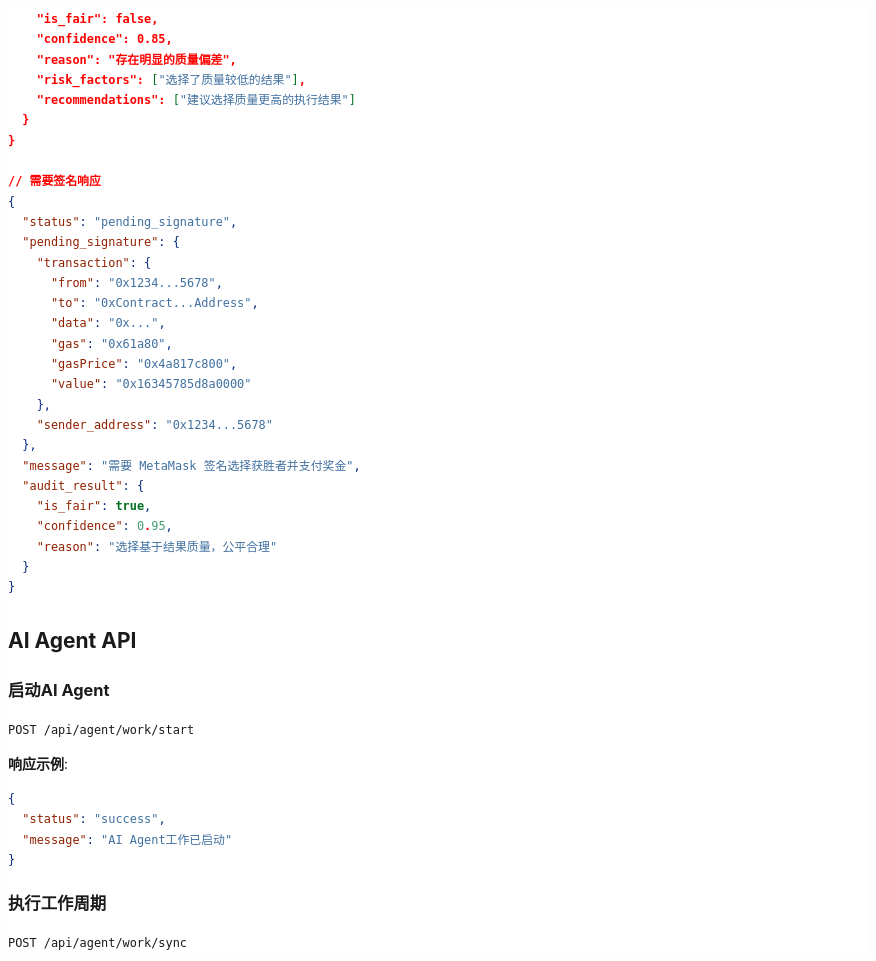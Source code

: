 ```json
    "is_fair": false,
    "confidence": 0.85,
    "reason": "存在明显的质量偏差",
    "risk_factors": ["选择了质量较低的结果"],
    "recommendations": ["建议选择质量更高的执行结果"]
  }
}

// 需要签名响应
{
  "status": "pending_signature",
  "pending_signature": {
    "transaction": {
      "from": "0x1234...5678",
      "to": "0xContract...Address",
      "data": "0x...",
      "gas": "0x61a80",
      "gasPrice": "0x4a817c800",
      "value": "0x16345785d8a0000"
    },
    "sender_address": "0x1234...5678"
  },
  "message": "需要 MetaMask 签名选择获胜者并支付奖金",
  "audit_result": {
    "is_fair": true,
    "confidence": 0.95,
    "reason": "选择基于结果质量，公平合理"
  }
}
```

## AI Agent API

### 启动AI Agent
```http
POST /api/agent/work/start
```

**响应示例**:
```json
{
  "status": "success",
  "message": "AI Agent工作已启动"
}
```

### 执行工作周期
```http
POST /api/agent/work/sync
```

